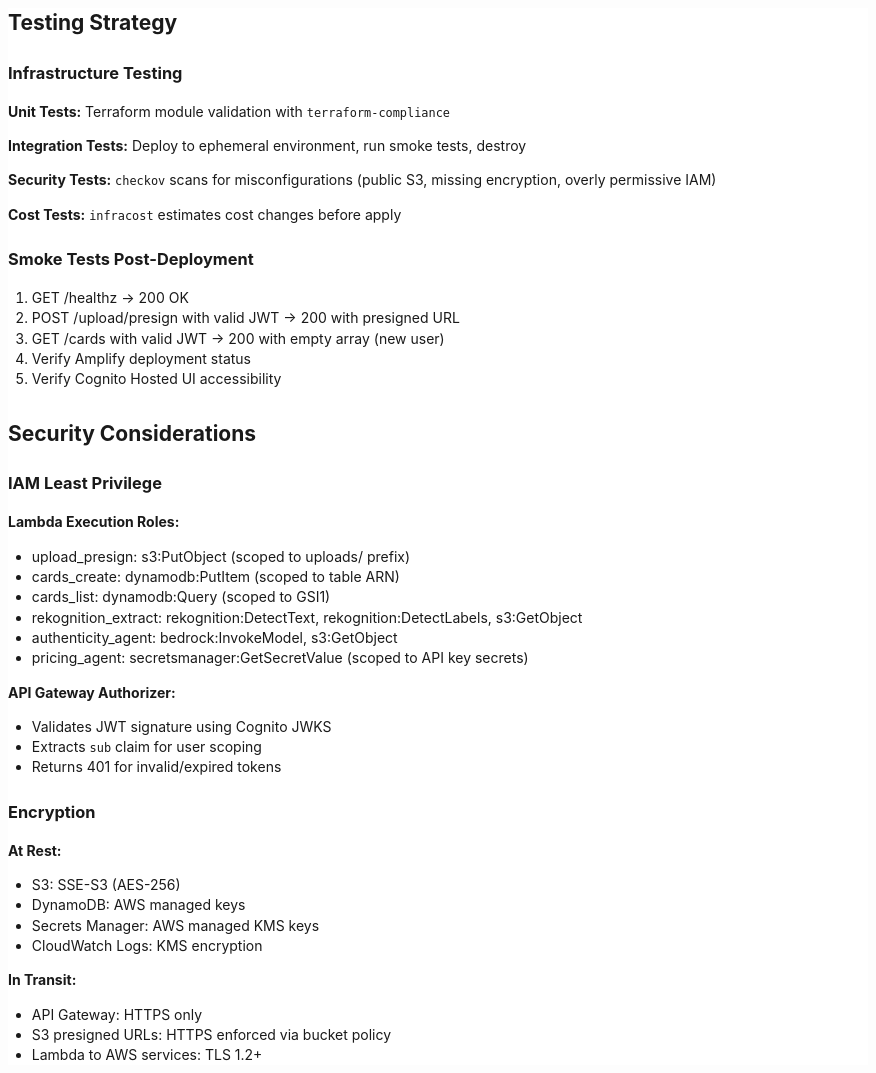 ## Testing Strategy

### Infrastructure Testing

**Unit Tests:** Terraform module validation with `terraform-compliance`

**Integration Tests:** Deploy to ephemeral environment, run smoke tests, destroy

**Security Tests:** `checkov` scans for misconfigurations (public S3, missing encryption, overly permissive IAM)

**Cost Tests:** `infracost` estimates cost changes before apply

### Smoke Tests Post-Deployment

1. GET /healthz → 200 OK
2. POST /upload/presign with valid JWT → 200 with presigned URL
3. GET /cards with valid JWT → 200 with empty array (new user)
4. Verify Amplify deployment status
5. Verify Cognito Hosted UI accessibility

## Security Considerations

### IAM Least Privilege

**Lambda Execution Roles:**

- upload_presign: s3:PutObject (scoped to uploads/ prefix)
- cards_create: dynamodb:PutItem (scoped to table ARN)
- cards_list: dynamodb:Query (scoped to GSI1)
- rekognition_extract: rekognition:DetectText, rekognition:DetectLabels, s3:GetObject
- authenticity_agent: bedrock:InvokeModel, s3:GetObject
- pricing_agent: secretsmanager:GetSecretValue (scoped to API key secrets)

**API Gateway Authorizer:**

- Validates JWT signature using Cognito JWKS
- Extracts `sub` claim for user scoping
- Returns 401 for invalid/expired tokens

### Encryption

**At Rest:**

- S3: SSE-S3 (AES-256)
- DynamoDB: AWS managed keys
- Secrets Manager: AWS managed KMS keys
- CloudWatch Logs: KMS encryption

**In Transit:**

- API Gateway: HTTPS only
- S3 presigned URLs: HTTPS enforced via bucket policy
- Lambda to AWS services: TLS 1.2+
